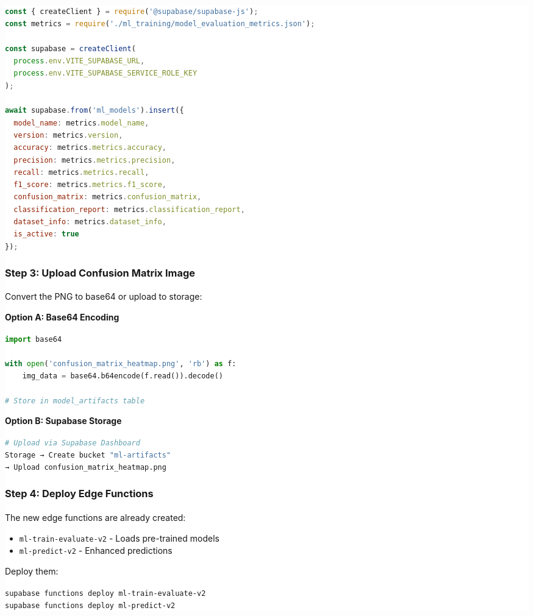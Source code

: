 ```javascript
const { createClient } = require('@supabase/supabase-js');
const metrics = require('./ml_training/model_evaluation_metrics.json');

const supabase = createClient(
  process.env.VITE_SUPABASE_URL,
  process.env.VITE_SUPABASE_SERVICE_ROLE_KEY
);

await supabase.from('ml_models').insert({
  model_name: metrics.model_name,
  version: metrics.version,
  accuracy: metrics.metrics.accuracy,
  precision: metrics.metrics.precision,
  recall: metrics.metrics.recall,
  f1_score: metrics.metrics.f1_score,
  confusion_matrix: metrics.confusion_matrix,
  classification_report: metrics.classification_report,
  dataset_info: metrics.dataset_info,
  is_active: true
});
```

### Step 3: Upload Confusion Matrix Image

Convert the PNG to base64 or upload to storage:

**Option A: Base64 Encoding**
```python
import base64

with open('confusion_matrix_heatmap.png', 'rb') as f:
    img_data = base64.b64encode(f.read()).decode()

# Store in model_artifacts table
```

**Option B: Supabase Storage**
```bash
# Upload via Supabase Dashboard
Storage → Create bucket "ml-artifacts"
→ Upload confusion_matrix_heatmap.png
```

### Step 4: Deploy Edge Functions

The new edge functions are already created:
- `ml-train-evaluate-v2` - Loads pre-trained models
- `ml-predict-v2` - Enhanced predictions

Deploy them:
```bash
supabase functions deploy ml-train-evaluate-v2
supabase functions deploy ml-predict-v2
```
